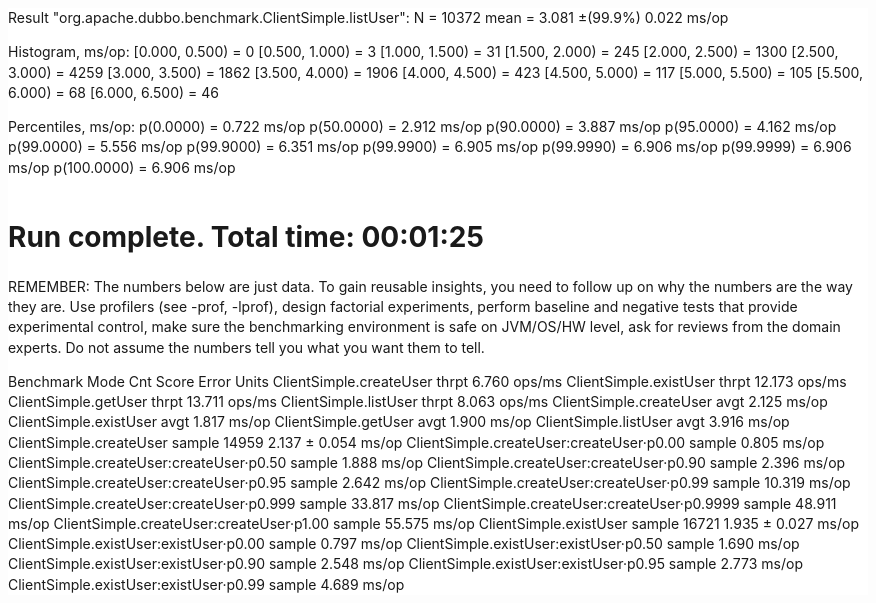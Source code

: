 

Result "org.apache.dubbo.benchmark.ClientSimple.listUser":
  N = 10372
  mean =      3.081 ±(99.9%) 0.022 ms/op

  Histogram, ms/op:
    [0.000, 0.500) = 0 
    [0.500, 1.000) = 3 
    [1.000, 1.500) = 31 
    [1.500, 2.000) = 245 
    [2.000, 2.500) = 1300 
    [2.500, 3.000) = 4259 
    [3.000, 3.500) = 1862 
    [3.500, 4.000) = 1906 
    [4.000, 4.500) = 423 
    [4.500, 5.000) = 117 
    [5.000, 5.500) = 105 
    [5.500, 6.000) = 68 
    [6.000, 6.500) = 46 

  Percentiles, ms/op:
      p(0.0000) =      0.722 ms/op
     p(50.0000) =      2.912 ms/op
     p(90.0000) =      3.887 ms/op
     p(95.0000) =      4.162 ms/op
     p(99.0000) =      5.556 ms/op
     p(99.9000) =      6.351 ms/op
     p(99.9900) =      6.905 ms/op
     p(99.9990) =      6.906 ms/op
     p(99.9999) =      6.906 ms/op
    p(100.0000) =      6.906 ms/op


# Run complete. Total time: 00:01:25

REMEMBER: The numbers below are just data. To gain reusable insights, you need to follow up on
why the numbers are the way they are. Use profilers (see -prof, -lprof), design factorial
experiments, perform baseline and negative tests that provide experimental control, make sure
the benchmarking environment is safe on JVM/OS/HW level, ask for reviews from the domain experts.
Do not assume the numbers tell you what you want them to tell.

Benchmark                                     Mode    Cnt   Score   Error   Units
ClientSimple.createUser                      thrpt          6.760          ops/ms
ClientSimple.existUser                       thrpt         12.173          ops/ms
ClientSimple.getUser                         thrpt         13.711          ops/ms
ClientSimple.listUser                        thrpt          8.063          ops/ms
ClientSimple.createUser                       avgt          2.125           ms/op
ClientSimple.existUser                        avgt          1.817           ms/op
ClientSimple.getUser                          avgt          1.900           ms/op
ClientSimple.listUser                         avgt          3.916           ms/op
ClientSimple.createUser                     sample  14959   2.137 ± 0.054   ms/op
ClientSimple.createUser:createUser·p0.00    sample          0.805           ms/op
ClientSimple.createUser:createUser·p0.50    sample          1.888           ms/op
ClientSimple.createUser:createUser·p0.90    sample          2.396           ms/op
ClientSimple.createUser:createUser·p0.95    sample          2.642           ms/op
ClientSimple.createUser:createUser·p0.99    sample         10.319           ms/op
ClientSimple.createUser:createUser·p0.999   sample         33.817           ms/op
ClientSimple.createUser:createUser·p0.9999  sample         48.911           ms/op
ClientSimple.createUser:createUser·p1.00    sample         55.575           ms/op
ClientSimple.existUser                      sample  16721   1.935 ± 0.027   ms/op
ClientSimple.existUser:existUser·p0.00      sample          0.797           ms/op
ClientSimple.existUser:existUser·p0.50      sample          1.690           ms/op
ClientSimple.existUser:existUser·p0.90      sample          2.548           ms/op
ClientSimple.existUser:existUser·p0.95      sample          2.773           ms/op
ClientSimple.existUser:existUser·p0.99      sample          4.689           ms/op